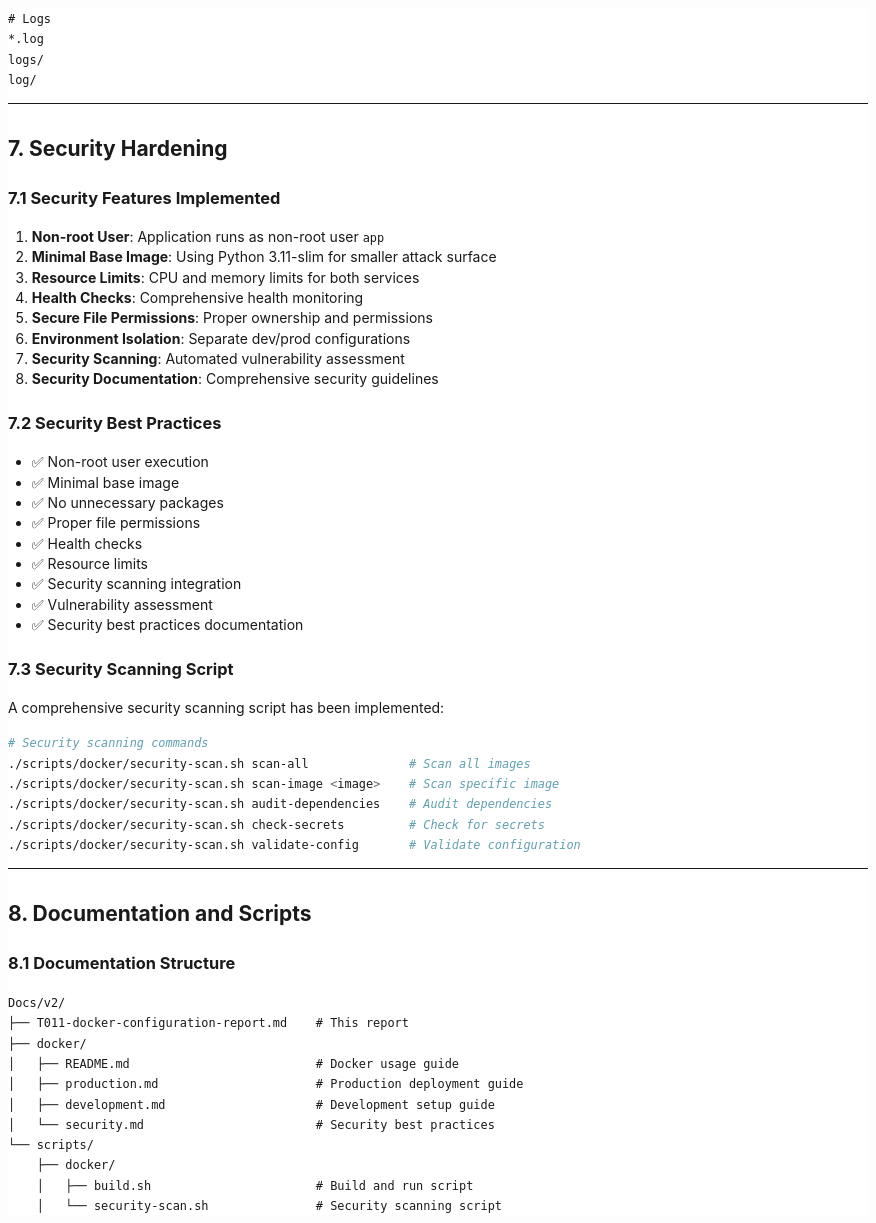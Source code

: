 ```dockerignore
# Logs
*.log
logs/
log/
```

---

## 7. Security Hardening

### 7.1 Security Features Implemented
1. **Non-root User**: Application runs as non-root user `app`
2. **Minimal Base Image**: Using Python 3.11-slim for smaller attack surface
3. **Resource Limits**: CPU and memory limits for both services
4. **Health Checks**: Comprehensive health monitoring
5. **Secure File Permissions**: Proper ownership and permissions
6. **Environment Isolation**: Separate dev/prod configurations
7. **Security Scanning**: Automated vulnerability assessment
8. **Security Documentation**: Comprehensive security guidelines

### 7.2 Security Best Practices
- ✅ Non-root user execution
- ✅ Minimal base image
- ✅ No unnecessary packages
- ✅ Proper file permissions
- ✅ Health checks
- ✅ Resource limits
- ✅ Security scanning integration
- ✅ Vulnerability assessment
- ✅ Security best practices documentation

### 7.3 Security Scanning Script

A comprehensive security scanning script has been implemented:

```bash
# Security scanning commands
./scripts/docker/security-scan.sh scan-all              # Scan all images
./scripts/docker/security-scan.sh scan-image <image>    # Scan specific image
./scripts/docker/security-scan.sh audit-dependencies    # Audit dependencies
./scripts/docker/security-scan.sh check-secrets         # Check for secrets
./scripts/docker/security-scan.sh validate-config       # Validate configuration
```

---

## 8. Documentation and Scripts

### 8.1 Documentation Structure
```
Docs/v2/
├── T011-docker-configuration-report.md    # This report
├── docker/
│   ├── README.md                          # Docker usage guide
│   ├── production.md                      # Production deployment guide
│   ├── development.md                     # Development setup guide
│   └── security.md                        # Security best practices
└── scripts/
    ├── docker/
    │   ├── build.sh                       # Build and run script
    │   └── security-scan.sh               # Security scanning script
```
